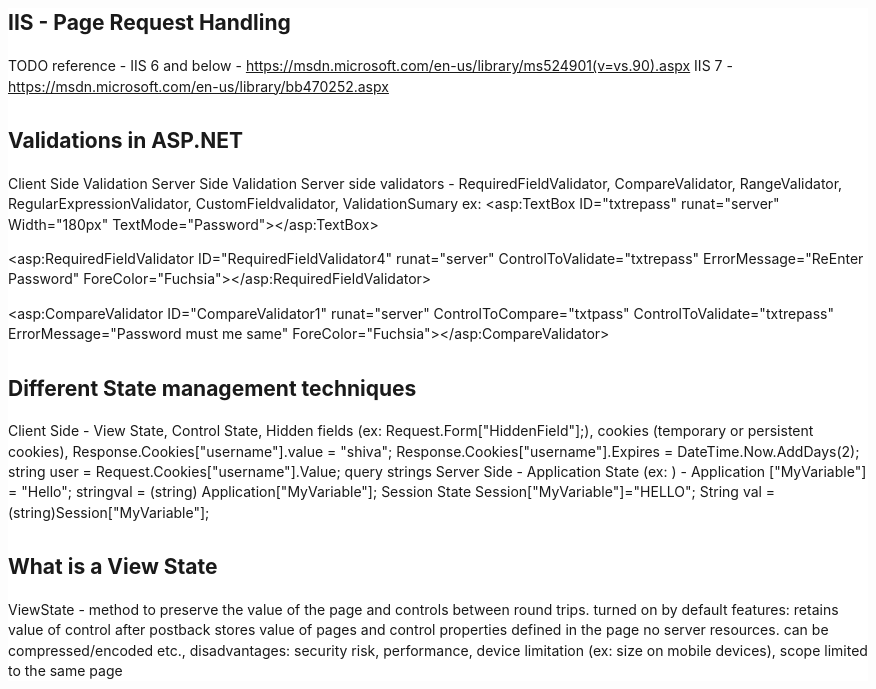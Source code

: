 
## IIS - Page Request Handling
TODO
reference - 
IIS 6 and below - https://msdn.microsoft.com/en-us/library/ms524901(v=vs.90).aspx
IIS 7 - https://msdn.microsoft.com/en-us/library/bb470252.aspx


## Validations in ASP.NET
Client Side Validation
Server Side Validation
Server side validators - RequiredFieldValidator, CompareValidator, RangeValidator, RegularExpressionValidator, CustomFieldvalidator, ValidationSumary
ex:
<asp:TextBox ID="txtrepass" runat="server" Width="180px" TextMode="Password"></asp:TextBox>   

<asp:RequiredFieldValidator ID="RequiredFieldValidator4" runat="server" ControlToValidate="txtrepass" 
	ErrorMessage="ReEnter Password" ForeColor="Fuchsia"></asp:RequiredFieldValidator> 
	
<asp:CompareValidator ID="CompareValidator1" runat="server" ControlToCompare="txtpass" ControlToValidate="txtrepass" 
	ErrorMessage="Password must me same" ForeColor="Fuchsia"></asp:CompareValidator> 

	
## Different State management techniques
Client Side - View State, Control State, 
			  Hidden fields (ex: Request.Form["HiddenField"];), 
			  cookies (temporary or persistent cookies), 
				Response.Cookies["username"].value = "shiva";
				Response.Cookies["username"].Expires = DateTime.Now.AddDays(2);
				string user = Request.Cookies["username"].Value;
			  query strings
Server Side - Application State (ex: ) - 
				Application ["MyVariable"] = "Hello";
				stringval = (string) Application["MyVariable"];
    		  Session State
			    Session["MyVariable"]="HELLO";
				String val = (string)Session["MyVariable"];
     		  

## What is a View State
ViewState - method to preserve the value of the page and controls between round trips. turned on by default
features:
	retains value of control after postback
	stores value of pages and control properties defined in the page
	no server resources. can be compressed/encoded etc.,
disadvantages:
	security risk, performance, device limitation (ex: size on mobile devices), scope limited to the same page

